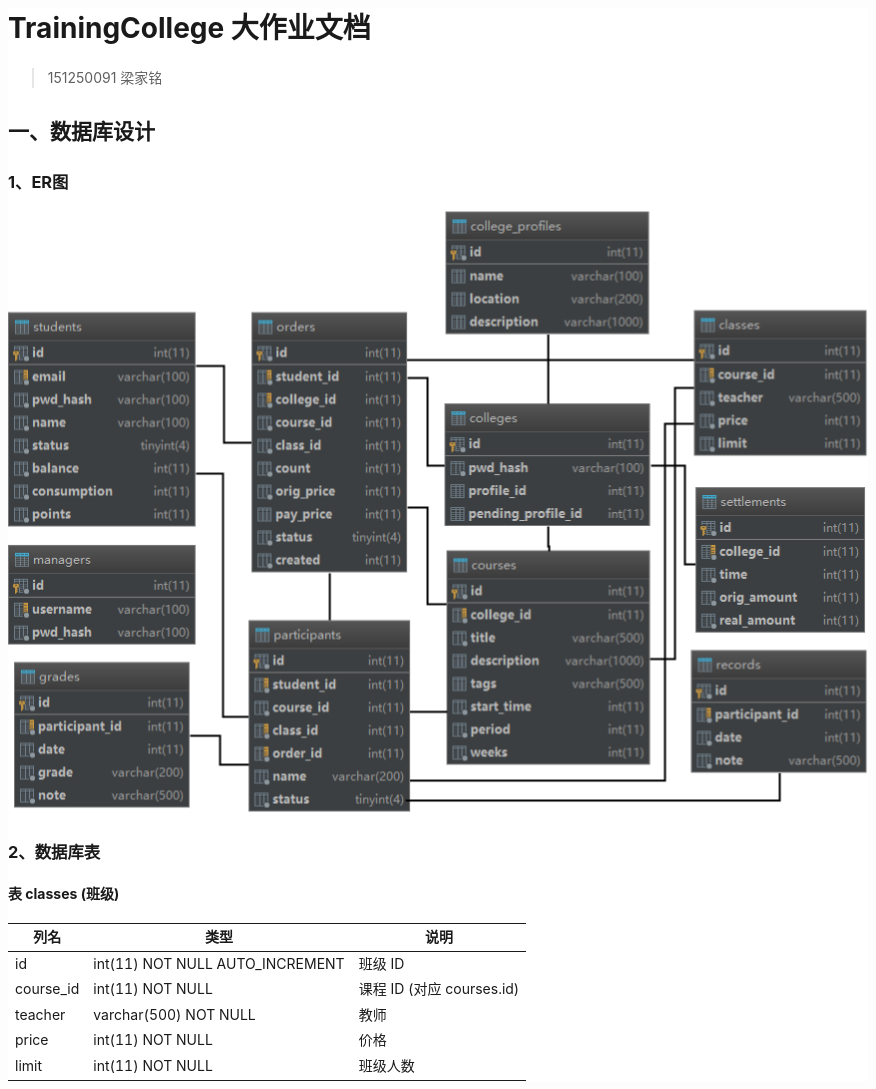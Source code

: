 # TrainingCollege 大作业文档
> 151250091 梁家铭

## 一、数据库设计

### 1、ER图
![](ER.png)

### 2、数据库表

#### 表 classes (班级)
| 列名 | 类型 | 说明 |
| - | - | - |
| id | int(11) NOT NULL AUTO_INCREMENT | 班级 ID |
| course_id | int(11) NOT NULL | 课程 ID (对应 courses.id) |
| teacher | varchar(500) NOT NULL | 教师 |
| price | int(11) NOT NULL | 价格 |
| limit | int(11) NOT NULL | 班级人数 |
